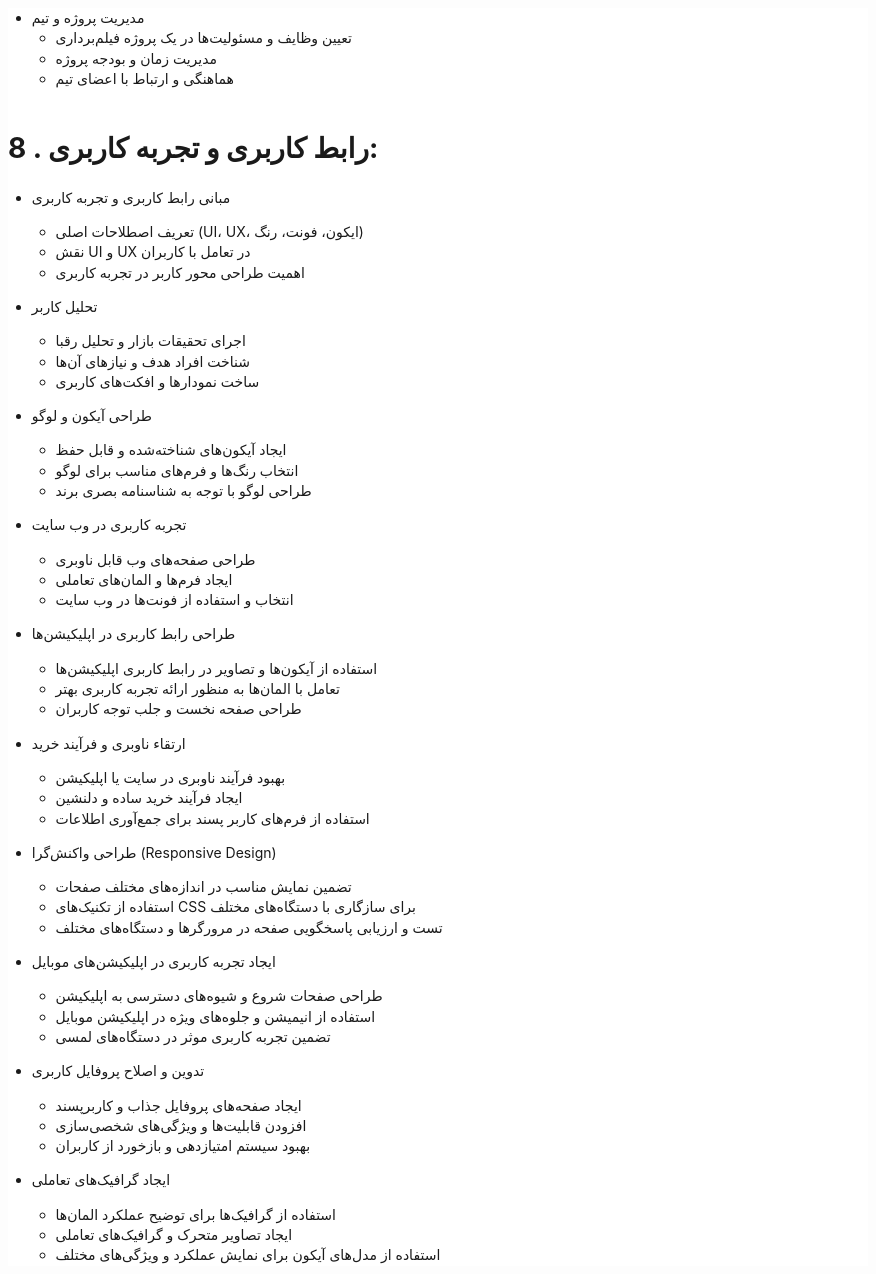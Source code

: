 - مدیریت پروژه و تیم
  - تعیین وظایف و مسئولیت‌ها در یک پروژه فیلم‌برداری
  - مدیریت زمان و بودجه پروژه
  - هماهنگی و ارتباط با اعضای تیم


# 8 . رابط کاربری و تجربه کاربری:

- مبانی رابط کاربری و تجربه کاربری
  - تعریف اصطلاحات اصلی (UI، UX، ایکون، فونت، رنگ)
  - نقش UI و UX در تعامل با کاربران
  - اهمیت طراحی محور کاربر در تجربه کاربری

- تحلیل کاربر
  - اجرای تحقیقات بازار و تحلیل رقبا
  - شناخت افراد هدف و نیازهای آن‌ها
  - ساخت نمودارها و افکت‌های کاربری

- طراحی آیکون و لوگو
  - ایجاد آیکون‌های شناخته‌شده و قابل حفظ
  - انتخاب رنگ‌ها و فرم‌های مناسب برای لوگو
  - طراحی لوگو با توجه به شناسنامه بصری برند

- تجربه کاربری در وب سایت
  - طراحی صفحه‌های وب قابل ناوبری
  - ایجاد فرم‌ها و المان‌های تعاملی
  - انتخاب و استفاده از فونت‌ها در وب سایت

- طراحی رابط کاربری در اپلیکیشن‌ها
  - استفاده از آیکون‌ها و تصاویر در رابط کاربری اپلیکیشن‌ها
  - تعامل با المان‌ها به منظور ارائه تجربه کاربری بهتر
  - طراحی صفحه نخست و جلب توجه کاربران

- ارتقاء ناوبری و فرآیند خرید
  - بهبود فرآیند ناوبری در سایت یا اپلیکیشن
  - ایجاد فرآیند خرید ساده و دلنشین
  - استفاده از فرم‌های کاربر پسند برای جمع‌آوری اطلاعات

- طراحی واکنش‌گرا (Responsive Design)
  - تضمین نمایش مناسب در اندازه‌های مختلف صفحات
  - استفاده از تکنیک‌های CSS برای سازگاری با دستگاه‌های مختلف
  - تست و ارزیابی پاسخگویی صفحه در مرورگرها و دستگاه‌های مختلف

- ایجاد تجربه کاربری در اپلیکیشن‌های موبایل
  - طراحی صفحات شروع و شیوه‌های دسترسی به اپلیکیشن
  - استفاده از انیمیشن و جلوه‌های ویژه در اپلیکیشن موبایل
  - تضمین تجربه کاربری موثر در دستگاه‌های لمسی

- تدوین و اصلاح پروفایل کاربری
  - ایجاد صفحه‌های پروفایل جذاب و کاربرپسند
  - افزودن قابلیت‌ها و ویژگی‌های شخصی‌سازی
  - بهبود سیستم امتیازدهی و بازخورد از کاربران

- ایجاد گرافیک‌های تعاملی
  - استفاده از گرافیک‌ها برای توضیح عملکرد المان‌ها
  - ایجاد تصاویر متحرک و گرافیک‌های تعاملی
  - استفاده از مدل‌های آیکون برای نمایش عملکرد و ویژگی‌های مختلف

